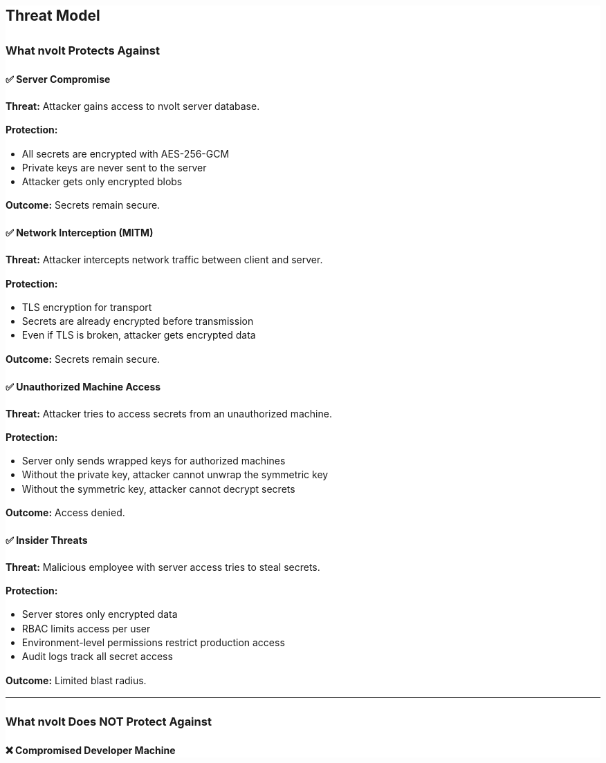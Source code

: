 
## Threat Model

### What nvolt Protects Against

#### ✅ Server Compromise

**Threat:** Attacker gains access to nvolt server database.

**Protection:** 
- All secrets are encrypted with AES-256-GCM
- Private keys are never sent to the server
- Attacker gets only encrypted blobs

**Outcome:** Secrets remain secure.

#### ✅ Network Interception (MITM)

**Threat:** Attacker intercepts network traffic between client and server.

**Protection:**
- TLS encryption for transport
- Secrets are already encrypted before transmission
- Even if TLS is broken, attacker gets encrypted data

**Outcome:** Secrets remain secure.

#### ✅ Unauthorized Machine Access

**Threat:** Attacker tries to access secrets from an unauthorized machine.

**Protection:**
- Server only sends wrapped keys for authorized machines
- Without the private key, attacker cannot unwrap the symmetric key
- Without the symmetric key, attacker cannot decrypt secrets

**Outcome:** Access denied.

#### ✅ Insider Threats

**Threat:** Malicious employee with server access tries to steal secrets.

**Protection:**
- Server stores only encrypted data
- RBAC limits access per user
- Environment-level permissions restrict production access
- Audit logs track all secret access

**Outcome:** Limited blast radius.

---

### What nvolt Does NOT Protect Against

#### ❌ Compromised Developer Machine
